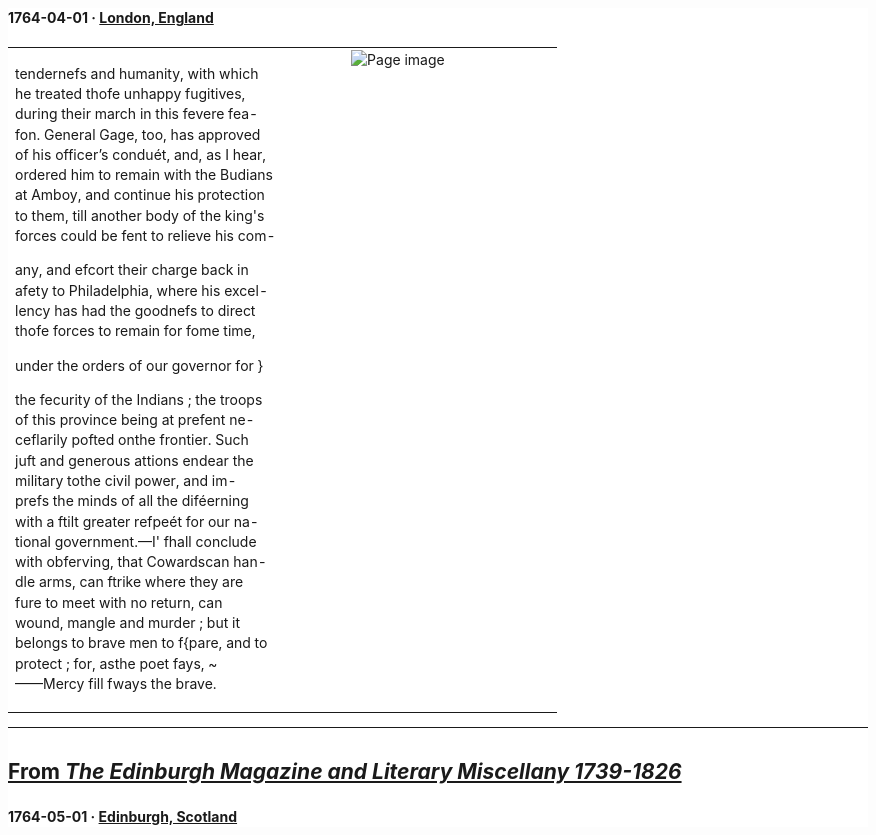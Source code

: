 #### 1764-04-01 &middot; [London, England](http://dbpedia.org/resource/London)

<table style="width: 100%;"><tr><td style="width: 50%">

  
  
tendernefs and humanity, with which  
he treated thofe unhappy fugitives,  
during their march in this fevere fea-  
fon. General Gage, too, has approved  
of his officer’s conduét, and, as I hear,  
ordered him to remain with the Budians  
at Amboy, and continue his protection  
to them, till another body of the king&#x27;s  
forces could be fent to relieve his com-  
  
any, and efcort their charge back in  
afety to Philadelphia, where his excel-  
lency has had the goodnefs to direct  
thofe forces to remain for fome time,  
  
under the orders of our governor for }  
  
the fecurity of the Indians ; the troops  
of this province being at prefent ne-  
ceflarily pofted onthe frontier. Such  
juft and generous attions endear the  
military tothe civil power, and im-  
prefs the minds of all the diféerning  
with a ftilt greater refpeét for our na-  
tional government.—I&#x27; fhall conclude  
with obferving, that Cowardscan han-  
dle arms, can ftrike where they are  
fure to meet with no return, can  
wound, mangle and murder ; but it  
belongs to brave men to f{pare, and to  
protect ; for, asthe poet fays, ~  
——Mercy fill fways the brave.
</td><td style="width: 50%; max-height: 75%; margin: auto; display: block;">
<img alt="Page image" src="https://iiif.archive.org/iiif/sim_gentlemans-magazine_1764-04_34_4&#0036;31/pct:58.224299,44.179278,34.392523,35.535506/,600/0/default.jpg"/>
</td>
</tr></table>

---

## [From _The Edinburgh Magazine and Literary Miscellany 1739-1826_](https://archive.org/details/sim_edinburgh-magazine-and-literary-miscellany_1764-05_26/page/n18/mode/1up?view=theater)

#### 1764-05-01 &middot; [Edinburgh, Scotland](http://dbpedia.org/resource/Edinburgh)

